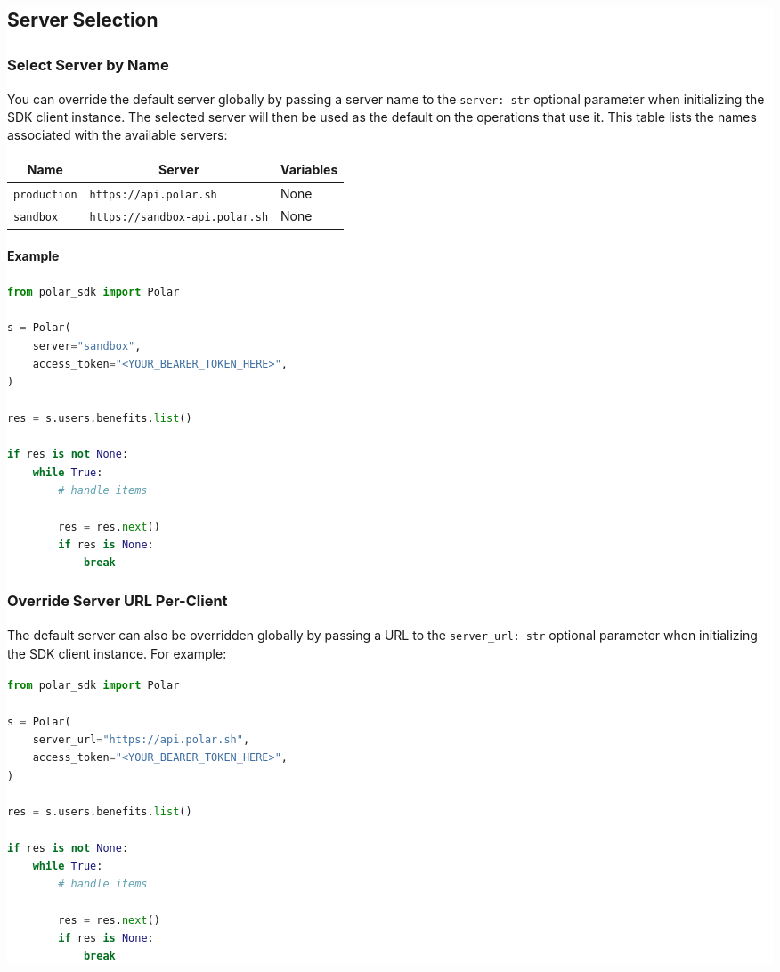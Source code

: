 

## Server Selection

### Select Server by Name

You can override the default server globally by passing a server name to the `server: str` optional parameter when initializing the SDK client instance. The selected server will then be used as the default on the operations that use it. This table lists the names associated with the available servers:

| Name | Server | Variables |
| ----- | ------ | --------- |
| `production` | `https://api.polar.sh` | None |
| `sandbox` | `https://sandbox-api.polar.sh` | None |

#### Example

```python
from polar_sdk import Polar

s = Polar(
    server="sandbox",
    access_token="<YOUR_BEARER_TOKEN_HERE>",
)

res = s.users.benefits.list()

if res is not None:
    while True:
        # handle items

        res = res.next()
        if res is None:
            break

```


### Override Server URL Per-Client

The default server can also be overridden globally by passing a URL to the `server_url: str` optional parameter when initializing the SDK client instance. For example:
```python
from polar_sdk import Polar

s = Polar(
    server_url="https://api.polar.sh",
    access_token="<YOUR_BEARER_TOKEN_HERE>",
)

res = s.users.benefits.list()

if res is not None:
    while True:
        # handle items

        res = res.next()
        if res is None:
            break

```
